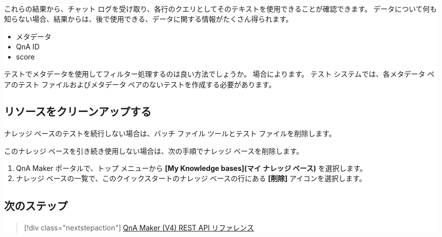 これらの結果から、チャット ログを受け取り、各行のクエリとしてそのテキストを使用できることが確認できます。 データについて何も知らない場合、結果からは、後で使用できる、データに関する情報がたくさん得られます。

* メタデータ
* QnA ID
* score

テストでメタデータを使用してフィルター処理するのは良い方法でしょうか。 場合によります。 テスト システムでは、各メタデータ ペアのテスト ファイルおよびメタデータ ペアのないテストを作成する必要があります。

## <a name="clean-up-resources"></a>リソースをクリーンアップする

ナレッジ ベースのテストを続行しない場合は、バッチ ファイル ツールとテスト ファイルを削除します。

このナレッジ ベースを引き続き使用しない場合は、次の手順でナレッジ ベースを削除します。

1. QnA Maker ポータルで、トップ メニューから **[My Knowledge bases]\(マイ ナレッジ ベース\)** を選択します。
1. ナレッジ ベースの一覧で、このクイックスタートのナレッジ ベースの行にある **[削除]** アイコンを選択します。

## <a name="next-steps"></a>次のステップ

> [!div class="nextstepaction"]
> [QnA Maker (V4) REST API リファレンス](https://go.microsoft.com/fwlink/?linkid=2092179)

